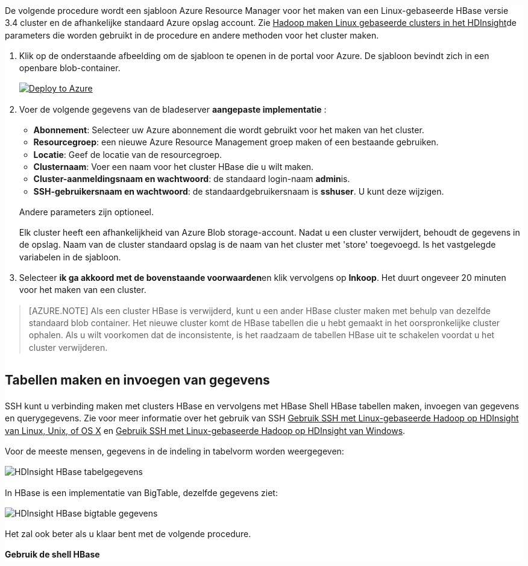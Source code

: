 De volgende procedure wordt een sjabloon Azure Resource Manager voor het maken van een Linux-gebaseerde HBase versie 3.4 cluster en de afhankelijke standaard Azure opslag account. Zie [Hadoop maken Linux gebaseerde clusters in het HDInsight](hdinsight-hadoop-provision-linux-clusters.md)de parameters die worden gebruikt in de procedure en andere methoden voor het cluster maken.

1. Klik op de onderstaande afbeelding om de sjabloon te openen in de portal voor Azure. De sjabloon bevindt zich in een openbare blob-container. 

    <a href="https://portal.azure.com/#create/Microsoft.Template/uri/https%3A%2F%2Fhditutorialdata.blob.core.windows.net%2Farmtemplates%2Fcreate-linux-based-hbase-cluster-in-hdinsight.json" target="_blank"><img src="https://acom.azurecomcdn.net/80C57D/cdn/mediahandler/docarticles/dpsmedia-prod/azure.microsoft.com/en-us/documentation/articles/hdinsight-hbase-tutorial-get-started-linux/20160201111850/deploy-to-azure.png" alt="Deploy to Azure"></a>

2. Voer de volgende gegevens van de bladeserver **aangepaste implementatie** :

    - **Abonnement**: Selecteer uw Azure abonnement die wordt gebruikt voor het maken van het cluster.
    - **Resourcegroep**: een nieuwe Azure Resource Management groep maken of een bestaande gebruiken.
    - **Locatie**: Geef de locatie van de resourcegroep. 
    - **Clusternaam**: Voer een naam voor het cluster HBase die u wilt maken.
    - **Cluster-aanmeldingsnaam en wachtwoord**: de standaard login-naam **admin**is.
    - **SSH-gebruikersnaam en wachtwoord**: de standaardgebruikersnaam is **sshuser**.  U kunt deze wijzigen.
     
    Andere parameters zijn optioneel.  
    
    Elk cluster heeft een afhankelijkheid van Azure Blob storage-account. Nadat u een cluster verwijdert, behoudt de gegevens in de opslag. Naam van de cluster standaard opslag is de naam van het cluster met 'store' toegevoegd. Is het vastgelegde variabelen in de sjabloon.
        
3. Selecteer **ik ga akkoord met de bovenstaande voorwaarden**en klik vervolgens op **Inkoop**. Het duurt ongeveer 20 minuten voor het maken van een cluster.


>[AZURE.NOTE] Als een cluster HBase is verwijderd, kunt u een ander HBase cluster maken met behulp van dezelfde standaard blob container. Het nieuwe cluster komt de HBase tabellen die u hebt gemaakt in het oorspronkelijke cluster ophalen. Als u wilt voorkomen dat de inconsistente, is het raadzaam de tabellen HBase uit te schakelen voordat u het cluster verwijderen.

## <a name="create-tables-and-insert-data"></a>Tabellen maken en invoegen van gegevens

SSH kunt u verbinding maken met clusters HBase en vervolgens met HBase Shell HBase tabellen maken, invoegen van gegevens en querygegevens. Zie voor meer informatie over het gebruik van SSH [Gebruik SSH met Linux-gebaseerde Hadoop op HDInsight van Linux, Unix, of OS X](hdinsight-hadoop-linux-use-ssh-unix.md) en [Gebruik SSH met Linux-gebaseerde Hadoop op HDInsight van Windows](hdinsight-hadoop-linux-use-ssh-windows.md).
 

Voor de meeste mensen, gegevens in de indeling in tabelvorm worden weergegeven:

![HDInsight HBase tabelgegevens][img-hbase-sample-data-tabular]

In HBase is een implementatie van BigTable, dezelfde gegevens ziet:

![HDInsight HBase bigtable gegevens][img-hbase-sample-data-bigtable]

Het zal ook beter als u klaar bent met de volgende procedure.  


**Gebruik de shell HBase**


[hdinsight-manage-portal]: hdinsight-administer-use-management-portal.md
[hdinsight-upload-data]: hdinsight-upload-data.md
[hbase-reference]: http://hbase.apache.org/book.html#importtsv
[hbase-schema]: http://0b4af6cdc2f0c5998459-c0245c5c937c5dedcca3f1764ecc9b2f.r43.cf2.rackcdn.com/9353-login1210_khurana.pdf
[hbase-quick-start]: http://hbase.apache.org/book.html#quickstart
[hdinsight-hbase-overview]: hdinsight-hbase-overview.md
[hdinsight-hbase-provision-vnet]: hdinsight-hbase-provision-vnet.md
[hdinsight-versions]: hdinsight-component-versioning.md
[hbase-twitter-sentiment]: hdinsight-hbase-analyze-twitter-sentiment.md
[azure-purchase-options]: http://azure.microsoft.com/pricing/purchase-options/
[azure-member-offers]: http://azure.microsoft.com/pricing/member-offers/
[azure-free-trial]: http://azure.microsoft.com/pricing/free-trial/
[azure-portal]: https://portal.azure.com/
[azure-create-storageaccount]: http://azure.microsoft.com/documentation/articles/storage-create-storage-account/
[img-hdinsight-hbase-cluster-quick-create]: ./media/hdinsight-hbase-tutorial-get-started-linux/hdinsight-hbase-quick-create.png
[img-hdinsight-hbase-hive-editor]: ./media/hdinsight-hbase-tutorial-get-started-linux/hdinsight-hbase-hive-editor.png
[img-hdinsight-hbase-file-browser]: ./media/hdinsight-hbase-tutorial-get-started-linux/hdinsight-hbase-file-browser.png
[img-hbase-shell]: ./media/hdinsight-hbase-tutorial-get-started-linux/hdinsight-hbase-shell.png
[img-hbase-sample-data-tabular]: ./media/hdinsight-hbase-tutorial-get-started-linux/hdinsight-hbase-contacts-tabular.png
[img-hbase-sample-data-bigtable]: ./media/hdinsight-hbase-tutorial-get-started-linux/hdinsight-hbase-contacts-bigtable.png